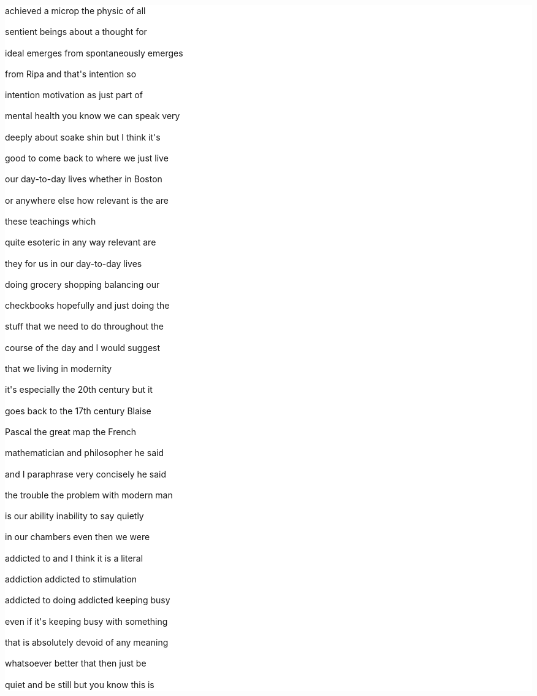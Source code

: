 achieved a microp the physic of all

sentient beings about a thought for

ideal emerges from spontaneously emerges

from Ripa and that's intention so

intention motivation as just part of

mental health you know we can speak very

deeply about soake shin but I think it's

good to come back to where we just live

our day-to-day lives whether in Boston

or anywhere else how relevant is the are

these teachings which

quite esoteric in any way relevant are

they for us in our day-to-day lives

doing grocery shopping balancing our

checkbooks hopefully and just doing the

stuff that we need to do throughout the

course of the day and I would suggest

that we living in modernity

it's especially the 20th century but it

goes back to the 17th century Blaise

Pascal the great map the French

mathematician and philosopher he said

and I paraphrase very concisely he said

the trouble the problem with modern man

is our ability inability to say quietly

in our chambers even then we were

addicted to and I think it is a literal

addiction addicted to stimulation

addicted to doing addicted keeping busy

even if it's keeping busy with something

that is absolutely devoid of any meaning

whatsoever better that then just be

quiet and be still but you know this is
